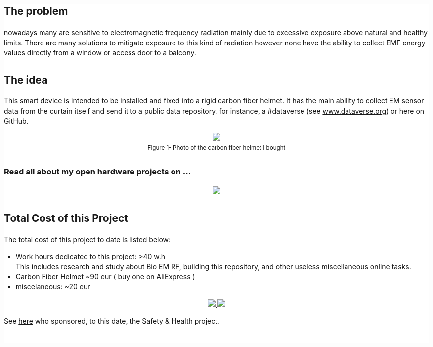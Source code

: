 
## The problem
nowadays many are sensitive to electromagnetic frequency radiation mainly due to excessive exposure above natural and healthy limits. There are many solutions to mitigate exposure to this kind of radiation however none have the ability to collect EMF energy values directly from a window or access door to a balcony.

## The idea
This smart device is intended to be installed and fixed into a rigid carbon fiber helmet. It has the main ability to collect EM sensor data from the curtain itself and send it to a public data repository, for instance, a #dataverse (see www.dataverse.org) or here on GitHub. 

<p align="center">
    <img height="150" src="https://github.com/aeonSolutions/AeonLabs-Safety-Health/blob/main/media/rigid_carbon_fiber_helmet.jpg"> <br>
   <sup> Figure 1- Photo of the carbon fiber helmet I bought</sup>
</p>

###  Read all about my open hardware projects on ...
<p align="center">
   <a href="https://www.hackster.io/mtpsilva/carbon-fiber-helmet-for-emf-protection-ea7100">
      <img src="https://github.com/aeonSolutions/PCB-Prototyping-Catalogue/blob/main/media/hackster_io.png" height="50">
   </a>

 </p>
 
## Total Cost of this Project
The total cost of this project to date is listed below:
- Work hours dedicated to this project: >40 w.h <br>
  This includes research and study about Bio EM RF, building this repository, and other useless miscellaneous online tasks.
- Carbon Fiber Helmet ~90 eur ( [buy one on AliExpress ](https://s.click.aliexpress.com/e/_DCsIVkJ) )
- miscelaneous: ~20 eur

<p align="center">
    <a href="https://github.com/aeonSolutions/PCB-Prototyping-Catalogue/blob/main/become_a_sponsor/aeonlabs-github-sponsorship-agreement.docx">
        <img height="50" src="https://github.com/aeonSolutions/PCB-Prototyping-Catalogue/blob/main/media/want_to_become_a_sponsor.png">
    </a>
    <a href="https://github.com/sponsors/aeonSolutions">
        <img height="50" src="https://github.com/aeonSolutions/PCB-Prototyping-Catalogue/blob/main/media/become_a_github_sponsor.png">
    </a>
</p>

See [here](https://github.com/aeonSolutions/AeonLabs-Safety-Health) who sponsored, to this date, the Safety & Health project. 

<br>
